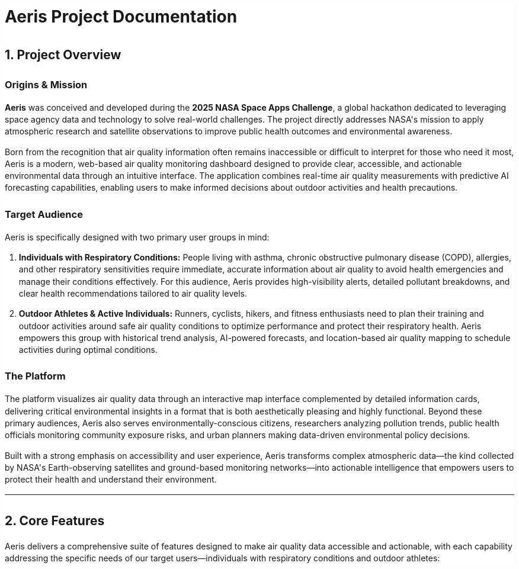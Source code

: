 # Aeris Project Documentation

## 1. Project Overview

### Origins & Mission

**Aeris** was conceived and developed during the **2025 NASA Space Apps Challenge**, a global hackathon dedicated to leveraging space agency data and technology to solve real-world challenges. The project directly addresses NASA's mission to apply atmospheric research and satellite observations to improve public health outcomes and environmental awareness.

Born from the recognition that air quality information often remains inaccessible or difficult to interpret for those who need it most, Aeris is a modern, web-based air quality monitoring dashboard designed to provide clear, accessible, and actionable environmental data through an intuitive interface. The application combines real-time air quality measurements with predictive AI forecasting capabilities, enabling users to make informed decisions about outdoor activities and health precautions.

### Target Audience

Aeris is specifically designed with two primary user groups in mind:

1. **Individuals with Respiratory Conditions:** People living with asthma, chronic obstructive pulmonary disease (COPD), allergies, and other respiratory sensitivities require immediate, accurate information about air quality to avoid health emergencies and manage their conditions effectively. For this audience, Aeris provides high-visibility alerts, detailed pollutant breakdowns, and clear health recommendations tailored to air quality levels.

2. **Outdoor Athletes & Active Individuals:** Runners, cyclists, hikers, and fitness enthusiasts need to plan their training and outdoor activities around safe air quality conditions to optimize performance and protect their respiratory health. Aeris empowers this group with historical trend analysis, AI-powered forecasts, and location-based air quality mapping to schedule activities during optimal conditions.

### The Platform

The platform visualizes air quality data through an interactive map interface complemented by detailed information cards, delivering critical environmental insights in a format that is both aesthetically pleasing and highly functional. Beyond these primary audiences, Aeris also serves environmentally-conscious citizens, researchers analyzing pollution trends, public health officials monitoring community exposure risks, and urban planners making data-driven environmental policy decisions.

Built with a strong emphasis on accessibility and user experience, Aeris transforms complex atmospheric data—the kind collected by NASA's Earth-observing satellites and ground-based monitoring networks—into actionable intelligence that empowers users to protect their health and understand their environment.

---

## 2. Core Features

Aeris delivers a comprehensive suite of features designed to make air quality data accessible and actionable, with each capability addressing the specific needs of our target users—individuals with respiratory conditions and outdoor athletes:
